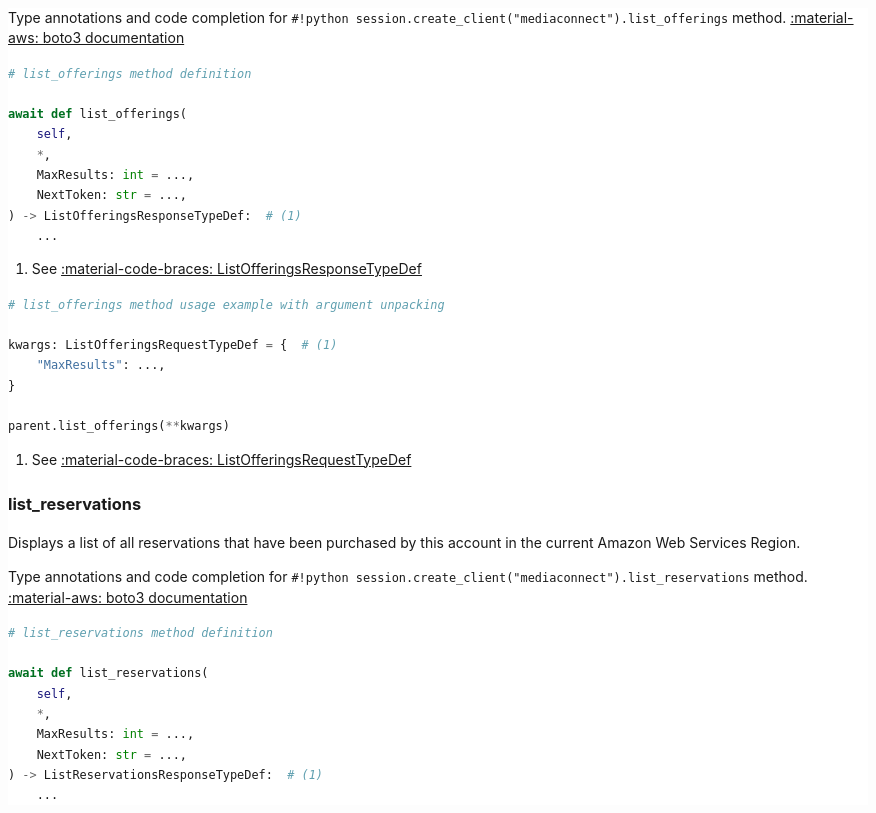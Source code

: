 Type annotations and code completion for `#!python session.create_client("mediaconnect").list_offerings` method.
[:material-aws: boto3 documentation](https://boto3.amazonaws.com/v1/documentation/api/latest/reference/services/mediaconnect/client/list_offerings.html)

```python
# list_offerings method definition

await def list_offerings(
    self,
    *,
    MaxResults: int = ...,
    NextToken: str = ...,
) -> ListOfferingsResponseTypeDef:  # (1)
    ...
```

1. See [:material-code-braces: ListOfferingsResponseTypeDef](./type_defs.md#listofferingsresponsetypedef)


```python
# list_offerings method usage example with argument unpacking

kwargs: ListOfferingsRequestTypeDef = {  # (1)
    "MaxResults": ...,
}

parent.list_offerings(**kwargs)
```

1. See [:material-code-braces: ListOfferingsRequestTypeDef](./type_defs.md#listofferingsrequesttypedef)

### list\_reservations

Displays a list of all reservations that have been purchased by this account in
the current Amazon Web Services Region.

Type annotations and code completion for `#!python session.create_client("mediaconnect").list_reservations` method.
[:material-aws: boto3 documentation](https://boto3.amazonaws.com/v1/documentation/api/latest/reference/services/mediaconnect/client/list_reservations.html)

```python
# list_reservations method definition

await def list_reservations(
    self,
    *,
    MaxResults: int = ...,
    NextToken: str = ...,
) -> ListReservationsResponseTypeDef:  # (1)
    ...
```
